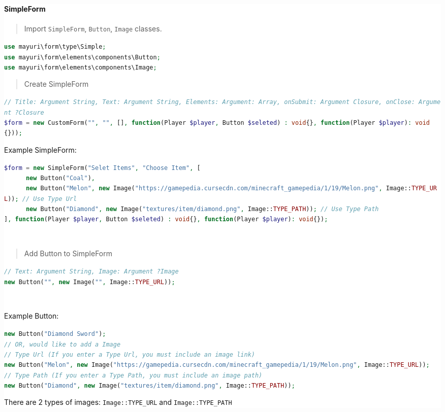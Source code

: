 
#### SimpleForm
> Import `SimpleForm`, `Button`, `Image` classes.
```php
use mayuri\form\type\Simple;
use mayuri\form\elements\components\Button;
use mayuri\form\elements\components\Image;
```
> Create SimpleForm
```php
// Title: Argument String, Text: Argument String, Elements: Argument: Array, onSubmit: Argument Closure, onClose: Argument ?Closure
$form = new CustomForm("", "", [], function(Player $player, Button $seleted) : void{}, function(Player $player): void{})); 
```
Example SimpleForm:
```php
$form = new SimpleForm("Selet Items", "Choose Item", [
      new Button("Coal"),
      new Button("Melon", new Image("https://gamepedia.cursecdn.com/minecraft_gamepedia/1/19/Melon.png", Image::TYPE_URL)); // Use Type Url
      new Button("Diamond", new Image("textures/item/diamond.png", Image::TYPE_PATH)); // Use Type Path
], function(Player $player, Button $seleted) : void{}, function(Player $player): void{});
```
<br>

> Add Button to SimpleForm
```php
// Text: Argument String, Image: Argument ?Image
new Button("", new Image("", Image::TYPE_URL)); 
```
<br>

Example Button:
```php
new Button("Diamond Sword");
// OR, would like to add a Image
// Type Url (If you enter a Type Url, you must include an image link)
new Button("Melon", new Image("https://gamepedia.cursecdn.com/minecraft_gamepedia/1/19/Melon.png", Image::TYPE_URL));
// Type Path (If you enter a Type Path, you must include an image path)
new Button("Diamond", new Image("textures/item/diamond.png", Image::TYPE_PATH));
```
There are 2 types of images: `Image::TYPE_URL` and `Image::TYPE_PATH`
<br>
